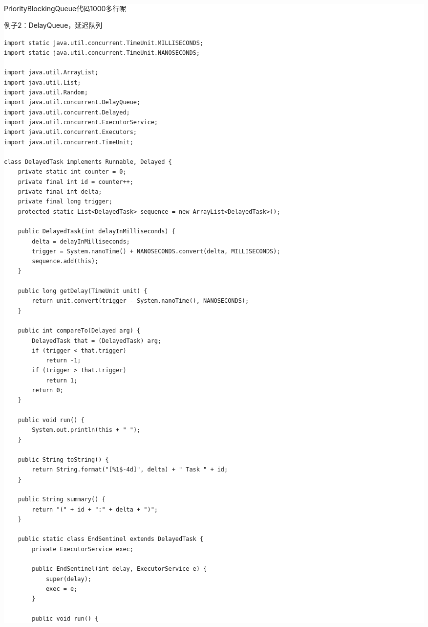 PriorityBlockingQueue代码1000多行呢


例子2：DelayQueue，延迟队列

```
import static java.util.concurrent.TimeUnit.MILLISECONDS;
import static java.util.concurrent.TimeUnit.NANOSECONDS;

import java.util.ArrayList;
import java.util.List;
import java.util.Random;
import java.util.concurrent.DelayQueue;
import java.util.concurrent.Delayed;
import java.util.concurrent.ExecutorService;
import java.util.concurrent.Executors;
import java.util.concurrent.TimeUnit;

class DelayedTask implements Runnable, Delayed {
	private static int counter = 0;
	private final int id = counter++;
	private final int delta;
	private final long trigger;
	protected static List<DelayedTask> sequence = new ArrayList<DelayedTask>();

	public DelayedTask(int delayInMilliseconds) {
		delta = delayInMilliseconds;
		trigger = System.nanoTime() + NANOSECONDS.convert(delta, MILLISECONDS);
		sequence.add(this);
	}

	public long getDelay(TimeUnit unit) {
		return unit.convert(trigger - System.nanoTime(), NANOSECONDS);
	}

	public int compareTo(Delayed arg) {
		DelayedTask that = (DelayedTask) arg;
		if (trigger < that.trigger)
			return -1;
		if (trigger > that.trigger)
			return 1;
		return 0;
	}

	public void run() {
		System.out.println(this + " ");
	}

	public String toString() {
		return String.format("[%1$-4d]", delta) + " Task " + id;
	}

	public String summary() {
		return "(" + id + ":" + delta + ")";
	}

	public static class EndSentinel extends DelayedTask {
		private ExecutorService exec;

		public EndSentinel(int delay, ExecutorService e) {
			super(delay);
			exec = e;
		}

		public void run() {
```